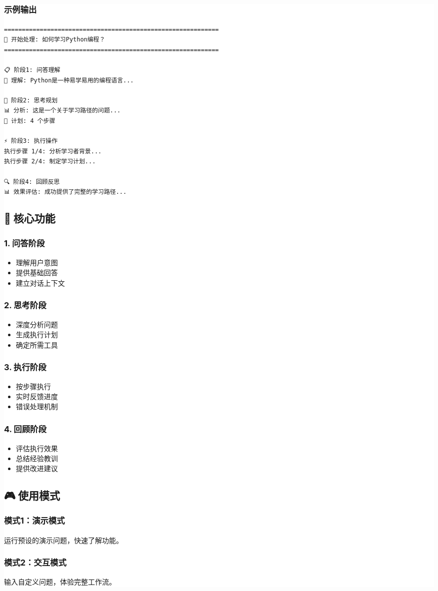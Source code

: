 ### 示例输出
```
============================================================
🤖 开始处理: 如何学习Python编程？
============================================================

📋 阶段1: 问答理解
💬 理解: Python是一种易学易用的编程语言...

🧠 阶段2: 思考规划
📊 分析: 这是一个关于学习路径的问题...
📝 计划: 4 个步骤

⚡ 阶段3: 执行操作
执行步骤 1/4: 分析学习者背景...
执行步骤 2/4: 制定学习计划...

🔍 阶段4: 回顾反思
📊 效果评估: 成功提供了完整的学习路径...
```

## 🔧 核心功能

### 1. 问答阶段
- 理解用户意图
- 提供基础回答
- 建立对话上下文

### 2. 思考阶段
- 深度分析问题
- 生成执行计划
- 确定所需工具

### 3. 执行阶段
- 按步骤执行
- 实时反馈进度
- 错误处理机制

### 4. 回顾阶段
- 评估执行效果
- 总结经验教训
- 提供改进建议

## 🎮 使用模式

### 模式1：演示模式
运行预设的演示问题，快速了解功能。

### 模式2：交互模式
输入自定义问题，体验完整工作流。
